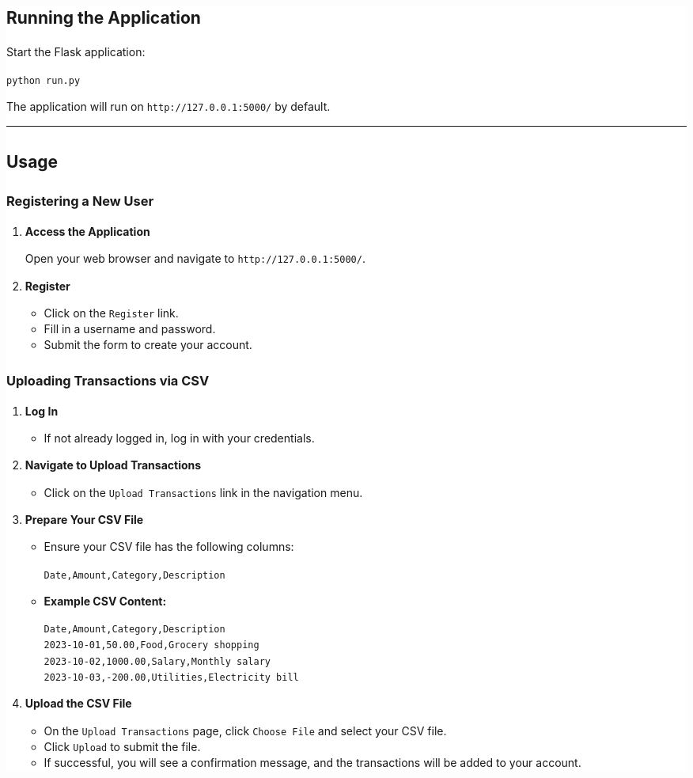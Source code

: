 
## Running the Application

Start the Flask application:

```bash
python run.py
```

The application will run on `http://127.0.0.1:5000/` by default.

---

## Usage

### Registering a New User

1. **Access the Application**

   Open your web browser and navigate to `http://127.0.0.1:5000/`.

2. **Register**

   - Click on the `Register` link.
   - Fill in a username and password.
   - Submit the form to create your account.

### Uploading Transactions via CSV

1. **Log In**

   - If not already logged in, log in with your credentials.

2. **Navigate to Upload Transactions**

   - Click on the `Upload Transactions` link in the navigation menu.

3. **Prepare Your CSV File**

   - Ensure your CSV file has the following columns:

     ```
     Date,Amount,Category,Description
     ```

   - **Example CSV Content:**

     ```csv
     Date,Amount,Category,Description
     2023-10-01,50.00,Food,Grocery shopping
     2023-10-02,1000.00,Salary,Monthly salary
     2023-10-03,-200.00,Utilities,Electricity bill
     ```

4. **Upload the CSV File**

   - On the `Upload Transactions` page, click `Choose File` and select your CSV file.
   - Click `Upload` to submit the file.
   - If successful, you will see a confirmation message, and the transactions will be added to your account.
